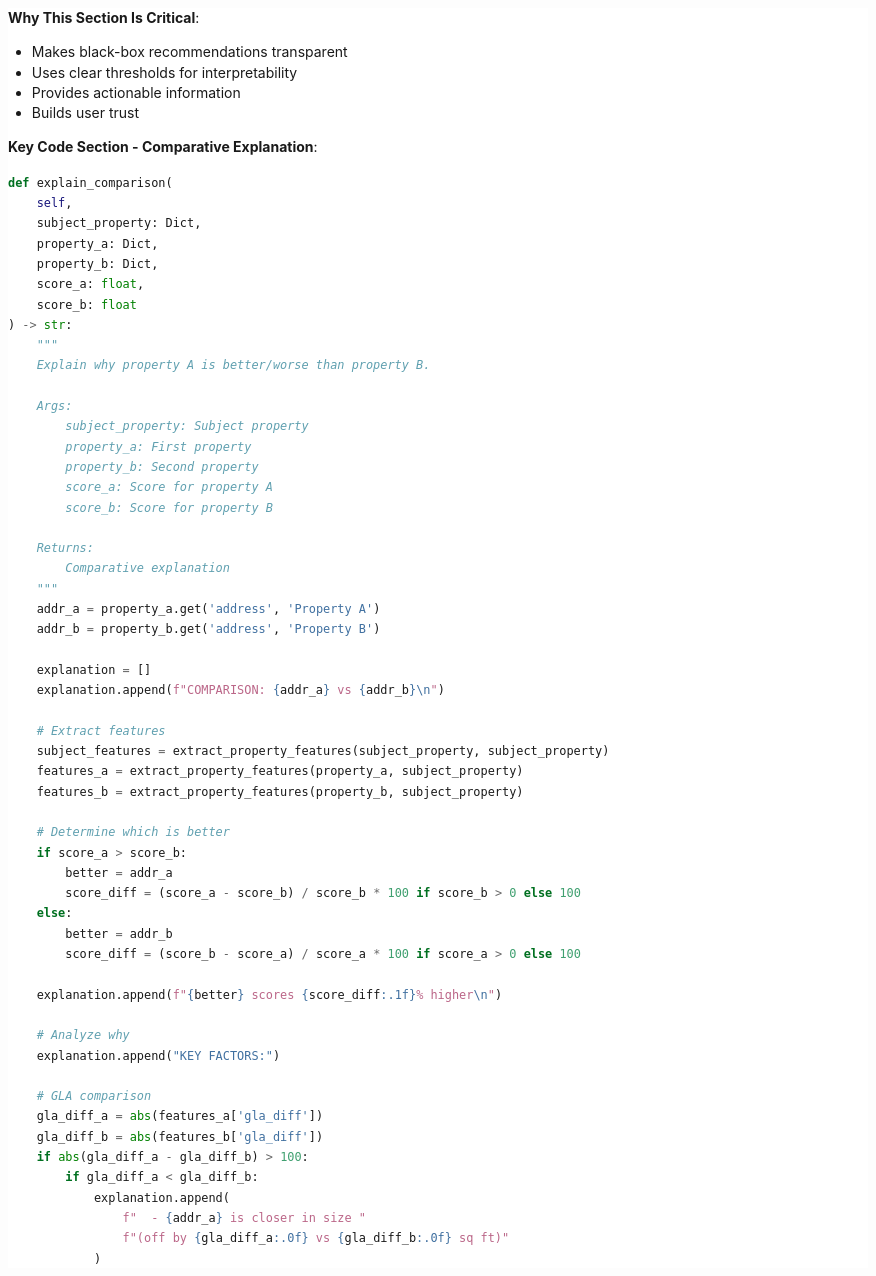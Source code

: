 ```python
```

**Why This Section Is Critical**:
- Makes black-box recommendations transparent
- Uses clear thresholds for interpretability
- Provides actionable information
- Builds user trust

**Key Code Section - Comparative Explanation**:
```python
def explain_comparison(
    self,
    subject_property: Dict,
    property_a: Dict,
    property_b: Dict,
    score_a: float,
    score_b: float
) -> str:
    """
    Explain why property A is better/worse than property B.

    Args:
        subject_property: Subject property
        property_a: First property
        property_b: Second property
        score_a: Score for property A
        score_b: Score for property B

    Returns:
        Comparative explanation
    """
    addr_a = property_a.get('address', 'Property A')
    addr_b = property_b.get('address', 'Property B')

    explanation = []
    explanation.append(f"COMPARISON: {addr_a} vs {addr_b}\n")

    # Extract features
    subject_features = extract_property_features(subject_property, subject_property)
    features_a = extract_property_features(property_a, subject_property)
    features_b = extract_property_features(property_b, subject_property)

    # Determine which is better
    if score_a > score_b:
        better = addr_a
        score_diff = (score_a - score_b) / score_b * 100 if score_b > 0 else 100
    else:
        better = addr_b
        score_diff = (score_b - score_a) / score_a * 100 if score_a > 0 else 100

    explanation.append(f"{better} scores {score_diff:.1f}% higher\n")

    # Analyze why
    explanation.append("KEY FACTORS:")

    # GLA comparison
    gla_diff_a = abs(features_a['gla_diff'])
    gla_diff_b = abs(features_b['gla_diff'])
    if abs(gla_diff_a - gla_diff_b) > 100:
        if gla_diff_a < gla_diff_b:
            explanation.append(
                f"  - {addr_a} is closer in size "
                f"(off by {gla_diff_a:.0f} vs {gla_diff_b:.0f} sq ft)"
            )
```